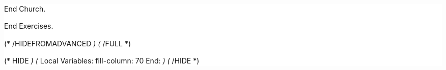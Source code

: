 End Church.

End Exercises.

(* /HIDEFROMADVANCED *)
(* /FULL *)


(* HIDE *)
(*
Local Variables:
fill-column: 70
End:
*)
(* /HIDE *)
